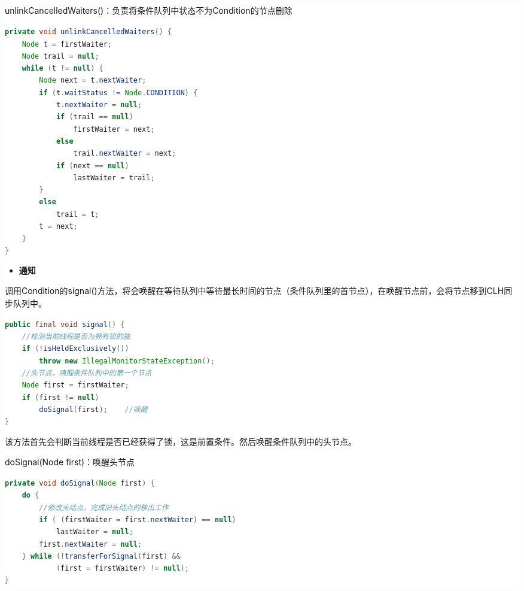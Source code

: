 unlinkCancelledWaiters()：负责将条件队列中状态不为Condition的节点删除

```java
private void unlinkCancelledWaiters() {
    Node t = firstWaiter;
    Node trail = null;
    while (t != null) {
        Node next = t.nextWaiter;
        if (t.waitStatus != Node.CONDITION) {
            t.nextWaiter = null;
            if (trail == null)
                firstWaiter = next;
            else
                trail.nextWaiter = next;
            if (next == null)
                lastWaiter = trail;
        }
        else
            trail = t;
        t = next;
    }
}
```

- **通知**

调用Condition的signal()方法，将会唤醒在等待队列中等待最长时间的节点（条件队列里的首节点），在唤醒节点前，会将节点移到CLH同步队列中。

```java
public final void signal() {
    //检测当前线程是否为拥有锁的独
    if (!isHeldExclusively())
        throw new IllegalMonitorStateException();
    //头节点，唤醒条件队列中的第一个节点
    Node first = firstWaiter;
    if (first != null)
        doSignal(first);    //唤醒
}
```

该方法首先会判断当前线程是否已经获得了锁，这是前置条件。然后唤醒条件队列中的头节点。

doSignal(Node first)：唤醒头节点

```java
private void doSignal(Node first) {
    do {
        //修改头结点，完成旧头结点的移出工作
        if ( (firstWaiter = first.nextWaiter) == null)
            lastWaiter = null;
        first.nextWaiter = null;
    } while (!transferForSignal(first) &&
            (first = firstWaiter) != null);
}
```
